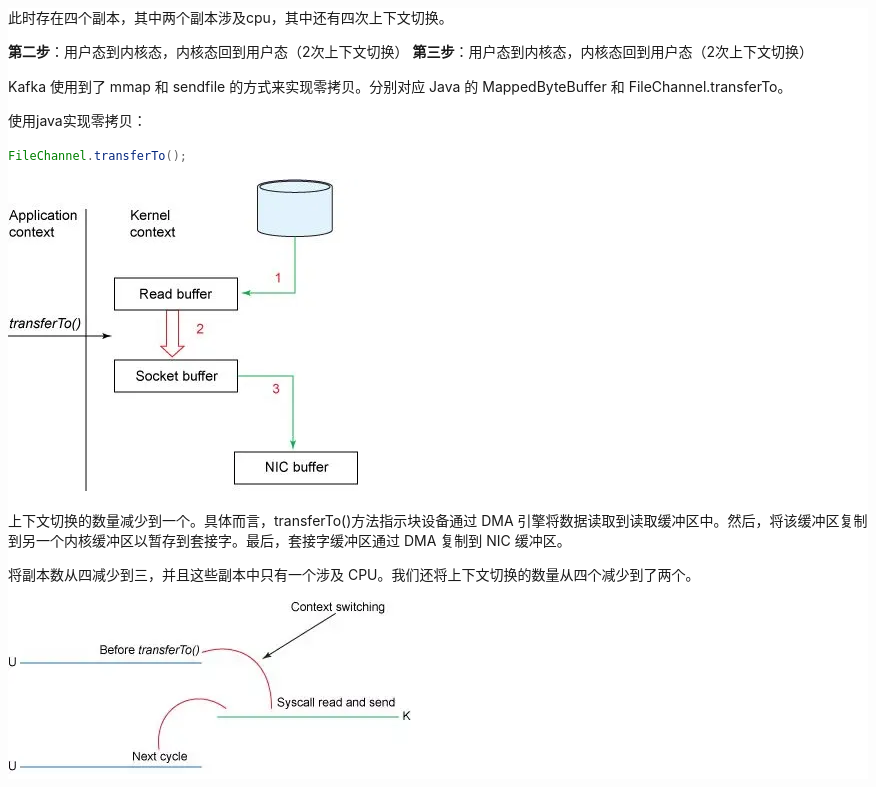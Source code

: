 此时存在四个副本，其中两个副本涉及cpu，其中还有四次上下文切换。

**第二步**：用户态到内核态，内核态回到用户态（2次上下文切换）
**第三步**：用户态到内核态，内核态回到用户态（2次上下文切换）

Kafka 使用到了 mmap 和 sendfile 的方式来实现零拷贝。分别对应 Java 的 MappedByteBuffer 和 FileChannel.transferTo。 

使用java实现零拷贝：  
``` java
FileChannel.transferTo();  
```

![alt text](《kafka》pic/image-9.png)

上下文切换的数量减少到一个。具体而言，transferTo()方法指示块设备通过 DMA 引擎将数据读取到读取缓冲区中。然后，将该缓冲区复制到另一个内核缓冲区以暂存到套接字。最后，套接字缓冲区通过 DMA 复制到 NIC 缓冲区。

将副本数从四减少到三，并且这些副本中只有一个涉及 CPU。我们还将上下文切换的数量从四个减少到了两个。

![alt text](《kafka》pic/image-10.png)
